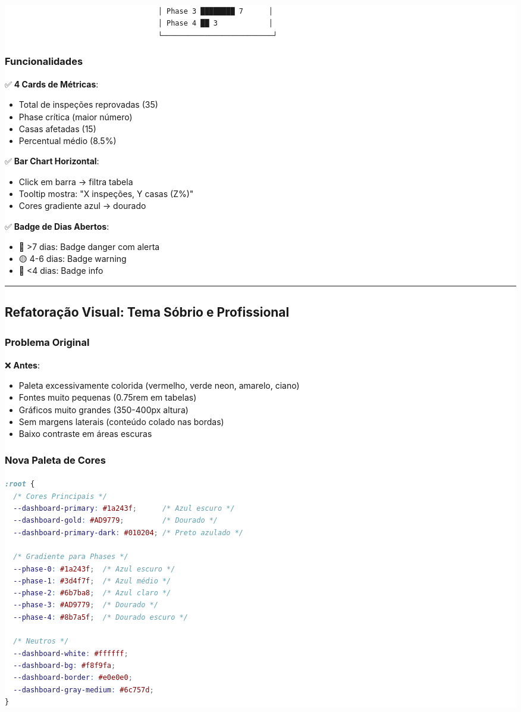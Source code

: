 ```
                                    │ Phase 3 ████████ 7      │
                                    │ Phase 4 ██ 3            │
                                    └──────────────────────────┘
```

### Funcionalidades

✅ **4 Cards de Métricas**:
- Total de inspeções reprovadas (35)
- Phase crítica (maior número)
- Casas afetadas (15)
- Percentual médio (8.5%)

✅ **Bar Chart Horizontal**:
- Click em barra → filtra tabela
- Tooltip mostra: "X inspeções, Y casas (Z%)"
- Cores gradiente azul → dourado

✅ **Badge de Dias Abertos**:
- 🔴 >7 dias: Badge danger com alerta
- 🟡 4-6 dias: Badge warning
- 🔵 <4 dias: Badge info

---

## Refatoração Visual: Tema Sóbrio e Profissional

### Problema Original

❌ **Antes**:
- Paleta excessivamente colorida (vermelho, verde neon, amarelo, ciano)
- Fontes muito pequenas (0.75rem em tabelas)
- Gráficos muito grandes (350-400px altura)
- Sem margens laterais (conteúdo colado nas bordas)
- Baixo contraste em áreas escuras

### Nova Paleta de Cores

```css
:root {
  /* Cores Principais */
  --dashboard-primary: #1a243f;      /* Azul escuro */
  --dashboard-gold: #AD9779;         /* Dourado */
  --dashboard-primary-dark: #010204; /* Preto azulado */

  /* Gradiente para Phases */
  --phase-0: #1a243f;  /* Azul escuro */
  --phase-1: #3d4f7f;  /* Azul médio */
  --phase-2: #6b7ba8;  /* Azul claro */
  --phase-3: #AD9779;  /* Dourado */
  --phase-4: #8b7a5f;  /* Dourado escuro */

  /* Neutros */
  --dashboard-white: #ffffff;
  --dashboard-bg: #f8f9fa;
  --dashboard-border: #e0e0e0;
  --dashboard-gray-medium: #6c757d;
}
```
